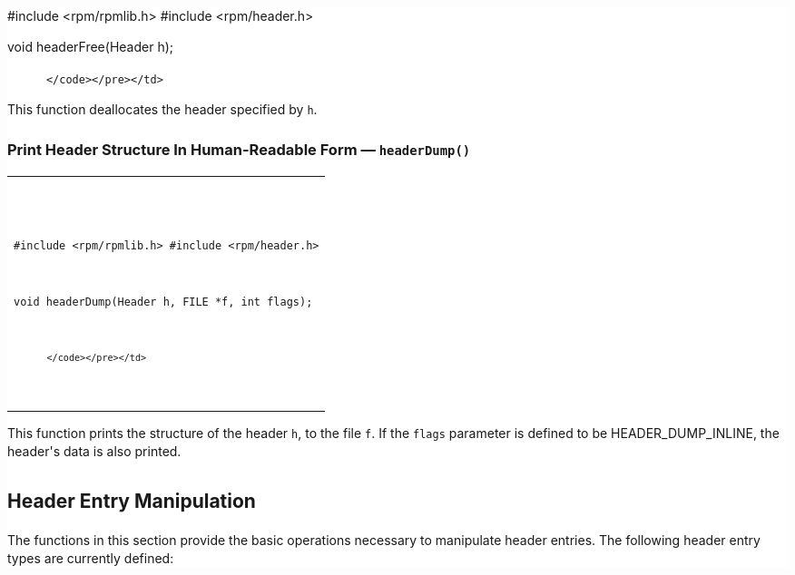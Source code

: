 #include &lt;rpm/rpmlib.h&gt;
#include &lt;rpm/header.h&gt;

void headerFree(Header h);

          </code></pre></td>
</tr>
</tbody>
</table>

This function deallocates the header specified by `h`.

</div>

<div class="sect3">

### <span id="s3-rpm-rpmlib-headerdump">Print Header Structure In Human-Readable Form — `headerDump()`</span>

<table>
<colgroup>
<col style="width: 100%" />
</colgroup>
<tbody>
<tr class="odd">
<td><pre class="screen"><code>

#include &lt;rpm/rpmlib.h&gt;
#include &lt;rpm/header.h&gt;

void headerDump(Header h,
                FILE *f,
                int flags);

          </code></pre></td>
</tr>
</tbody>
</table>

This function prints the structure of the header `h`, to the file `f`.
If the `flags` parameter is defined to be
<span class="symbol">HEADER\_DUMP\_INLINE</span>, the header's data is
also printed.

</div>

</div>

<div class="sect2">

## <span id="s2-rpm-rpmlib-header-entry-manipulation">Header Entry Manipulation</span>

The functions in this section provide the basic operations necessary to
manipulate header entries. The following header entry types are
currently defined:
